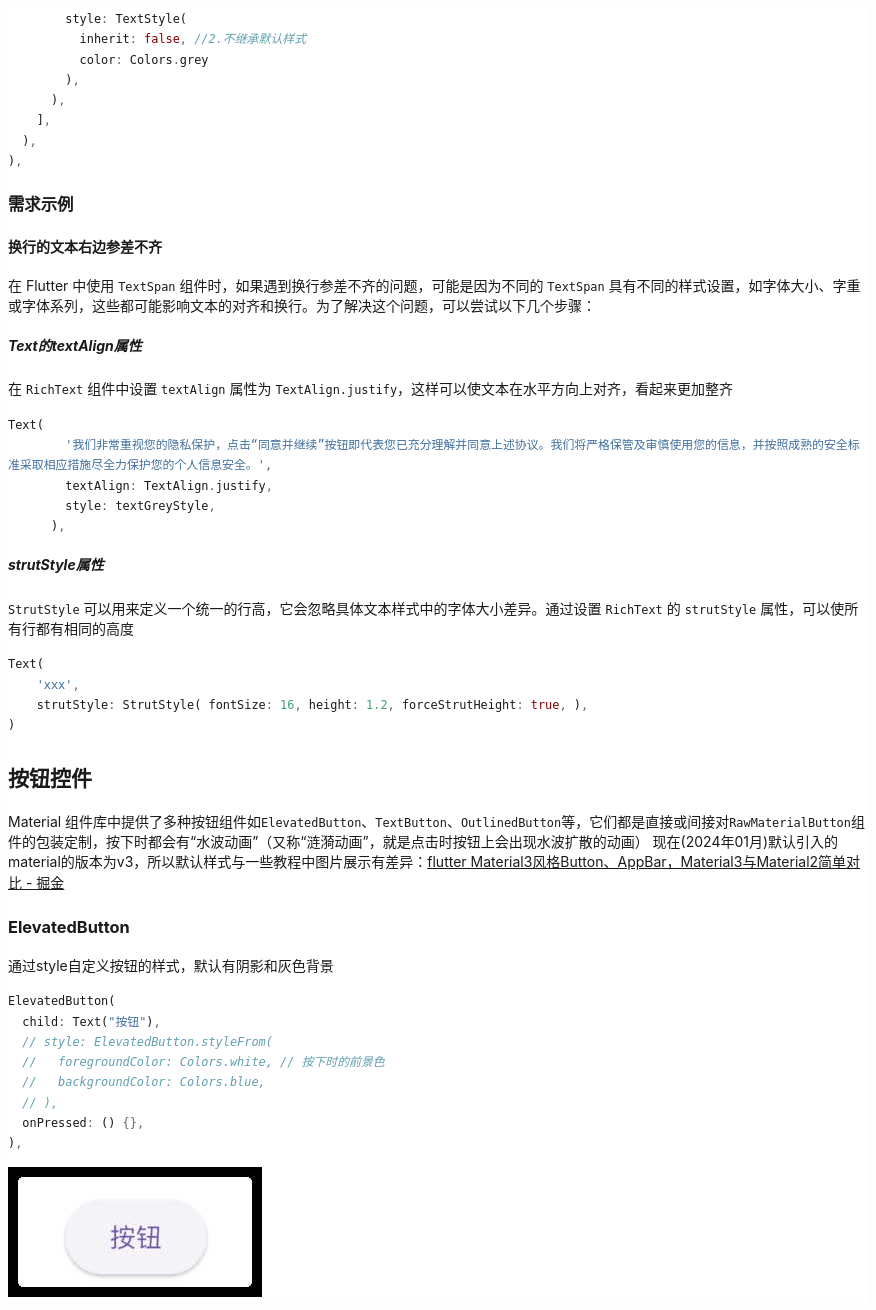 ```dart
        style: TextStyle(
          inherit: false, //2.不继承默认样式
          color: Colors.grey
        ),
      ),
    ],
  ),
),
```

### 需求示例
#### 换行的文本右边参差不齐
在 Flutter 中使用 `TextSpan` 组件时，如果遇到换行参差不齐的问题，可能是因为不同的 `TextSpan` 具有不同的样式设置，如字体大小、字重或字体系列，这些都可能影响文本的对齐和换行。为了解决这个问题，可以尝试以下几个步骤：
##### Text的textAlign属性
在 `RichText` 组件中设置 `textAlign` 属性为 `TextAlign.justify`，这样可以使文本在水平方向上对齐，看起来更加整齐
```dart
Text(
		'我们非常重视您的隐私保护，点击“同意并继续”按钮即代表您已充分理解并同意上述协议。我们将严格保管及审慎使用您的信息，并按照成熟的安全标准采取相应措施尽全力保护您的个人信息安全。',
		textAlign: TextAlign.justify,
		style: textGreyStyle,
	  ),
```
#####  strutStyle属性
`StrutStyle` 可以用来定义一个统一的行高，它会忽略具体文本样式中的字体大小差异。通过设置 `RichText` 的 `strutStyle` 属性，可以使所有行都有相同的高度
```dart
Text(
	'xxx',
	strutStyle: StrutStyle( fontSize: 16, height: 1.2, forceStrutHeight: true, ),
)
```
## 按钮控件
Material 组件库中提供了多种按钮组件如`ElevatedButton`、`TextButton`、`OutlinedButton`等，它们都是直接或间接对`RawMaterialButton`组件的包装定制，按下时都会有“水波动画”（又称“涟漪动画”，就是点击时按钮上会出现水波扩散的动画）
现在(2024年01月)默认引入的material的版本为v3，所以默认样式与一些教程中图片展示有差异：[flutter Material3风格Button、AppBar，Material3与Material2简单对比 - 掘金](https://juejin.cn/post/7240020551404896293)

### ElevatedButton
通过style自定义按钮的样式，默认有阴影和灰色背景
```dart
ElevatedButton(
  child: Text("按钮"),
  // style: ElevatedButton.styleFrom(
  //   foregroundColor: Colors.white, // 按下时的前景色
  //   backgroundColor: Colors.blue,
  // ),
  onPressed: () {},
),
```
![](../../static/docs/Pasted%20image%2020240130100336.jpeg)
